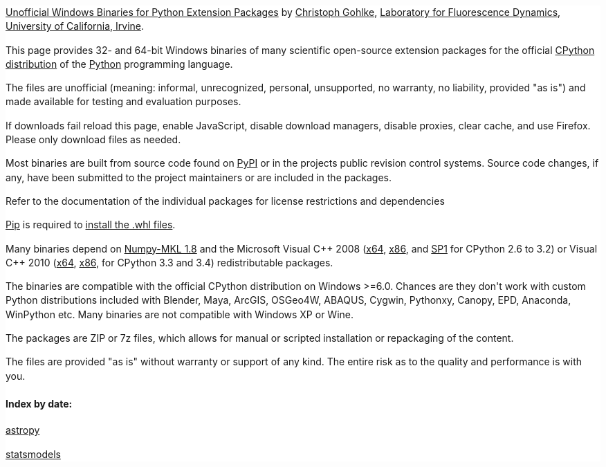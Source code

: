 
[Unofficial Windows Binaries for Python Extension Packages](http://www.lfd.uci.edu/~gohlke/pythonlibs/)
by [Christoph Gohlke](http://www.lfd.uci.edu/~gohlke/), [Laboratory for Fluorescence Dynamics](http://www.lfd.uci.edu/), [University of California, Irvine](http://www.uci.edu/).


This page provides 32- and 64-bit Windows binaries of many scientific open-source extension packages for the official [CPython distribution](http://www.python.org/download/) of the [Python](http://www.python.org) programming language.


The files are unofficial (meaning: informal, unrecognized, personal, unsupported, no warranty, no liability, provided "as is") and made available for testing and evaluation purposes.


If downloads fail reload this page, enable JavaScript, disable download managers, disable proxies, clear cache, and use Firefox. Please only download files as needed.


Most binaries are built from source code found on [PyPI](http://pypi.python.org/pypi) or in the projects public revision control systems. Source code changes, if any, have been submitted to the project maintainers or are included in the packages.


Refer to the documentation of the individual packages for license restrictions and dependencies


[Pip](#pip) is required to [install the .whl files](https://pip.pypa.io/en/latest/user_guide.html#installing-from-wheels).


Many binaries depend on [Numpy-MKL 1.8](#numpy) and the Microsoft Visual C++ 2008 ([x64](http://www.microsoft.com/en-us/download/details.aspx?id=15336), [x86](http://www.microsoft.com/en-us/download/details.aspx?id=29), and [SP1](http://www.microsoft.com/en-us/download/details.aspx?id=26368) for CPython 2.6 to 3.2) or Visual C++ 2010 ([x64](http://www.microsoft.com/en-us/download/details.aspx?id=14632), [x86](http://www.microsoft.com/en-us/download/details.aspx?id=5555), for CPython 3.3 and 3.4) redistributable packages.


The binaries are compatible with the official CPython distribution on Windows >=6.0. Chances are they don't work with custom Python distributions included with Blender, Maya, ArcGIS, OSGeo4W, ABAQUS, Cygwin, Pythonxy, Canopy, EPD, Anaconda, WinPython etc. Many binaries are not compatible with Windows XP or Wine.


The packages are ZIP or 7z files, which allows for manual or scripted installation or repackaging of the content.


The files are provided "as is" without warranty or support of any kind. The entire risk as to the quality and performance is with you.






#### Index by date:



[astropy](#astropy)

[statsmodels](#statsmodels)
